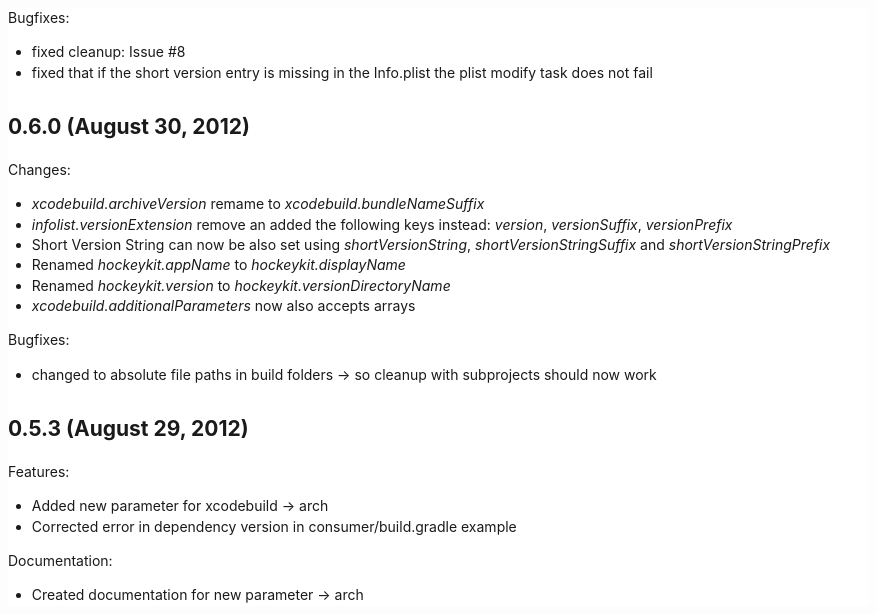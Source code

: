 Bugfixes:

* fixed cleanup: Issue #8
* fixed that if the short version entry is missing in the Info.plist the plist modify task does not fail


## 0.6.0 (August 30, 2012)

Changes:

* _xcodebuild.archiveVersion_ remame to _xcodebuild.bundleNameSuffix_
* _infolist.versionExtension_ remove an added the following keys instead: _version_, _versionSuffix_, _versionPrefix_
* Short Version String can now be also set using _shortVersionString_, _shortVersionStringSuffix_ and _shortVersionStringPrefix_
* Renamed _hockeykit.appName_ to _hockeykit.displayName_
* Renamed _hockeykit.version_ to _hockeykit.versionDirectoryName_
* _xcodebuild.additionalParameters_ now also accepts arrays

Bugfixes:

* changed to absolute file paths in build folders -> so cleanup with subprojects should now work

## 0.5.3 (August 29, 2012)

Features:

* Added new parameter for xcodebuild -> arch
* Corrected error in dependency version in consumer/build.gradle example

Documentation:

* Created documentation for new parameter -> arch
